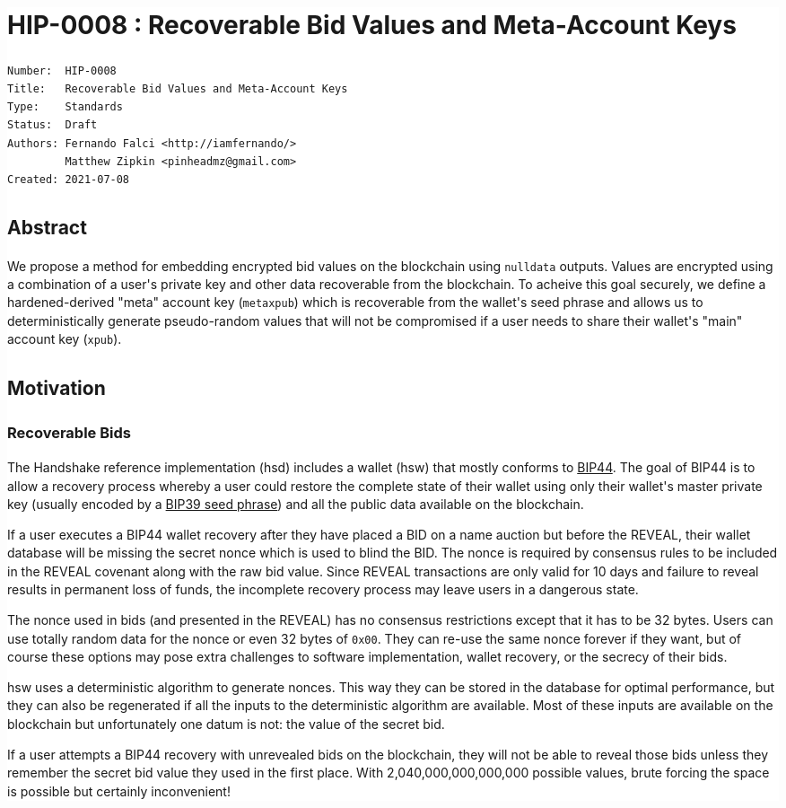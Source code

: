 # HIP-0008 : Recoverable Bid Values and Meta-Account Keys

```
Number:  HIP-0008
Title:   Recoverable Bid Values and Meta-Account Keys
Type:    Standards
Status:  Draft
Authors: Fernando Falci <http://iamfernando/>
         Matthew Zipkin <pinheadmz@gmail.com>
Created: 2021-07-08
```

## Abstract

We propose a method for embedding encrypted bid values on the blockchain using
`nulldata` outputs. Values are encrypted using a combination of a user's private key
and other data recoverable from the blockchain. To acheive this goal securely,
we define a hardened-derived "meta" account key (`metaxpub`) which is recoverable from the wallet's
seed phrase and allows us to deterministically generate pseudo-random values that
will not be compromised if a user needs to share their wallet's "main" account key (`xpub`).

## Motivation

### Recoverable Bids

The Handshake reference implementation (hsd) includes a wallet (hsw) that mostly conforms to
[BIP44](https://github.com/bitcoin/bips/blob/master/bip-0044.mediawiki). The goal of
BIP44 is to allow a recovery process whereby a user could restore the complete state
of their wallet using only their wallet's master private key (usually encoded
by a [BIP39 seed phrase](https://github.com/bitcoin/bips/blob/master/bip-0039.mediawiki))
and all the public data available on the blockchain.

If a user executes a BIP44 wallet recovery after they have placed a BID on a name
auction but before the REVEAL, their wallet database will be missing the secret
nonce which is used to blind the BID. The nonce is required by consensus rules to be
included in the REVEAL covenant along with the raw bid value. Since REVEAL transactions
are only valid for 10 days and failure to reveal results in permanent loss of funds,
the incomplete recovery process may leave users in a dangerous state.

The nonce used in bids (and presented in the REVEAL) has no consensus restrictions
except that it has to be 32 bytes. Users can use totally random data for the nonce
or even 32 bytes of `0x00`. They can re-use the same nonce forever if they want,
but of course these options may pose extra challenges to software implementation,
wallet recovery, or the secrecy of their bids.

hsw uses a deterministic algorithm to generate nonces. This way they can be stored
in the database for optimal performance, but they can also be regenerated if all the
inputs to the deterministic algorithm are available. Most of these inputs are available
on the blockchain but unfortunately one datum is not: the value of the secret bid.

If a user attempts a BIP44 recovery with unrevealed bids on the blockchain,
they will not be able to reveal those bids unless they remember the secret bid value
they used in the first place. With 2,040,000,000,000,000 possible values, brute forcing
the space is possible but certainly inconvenient!
